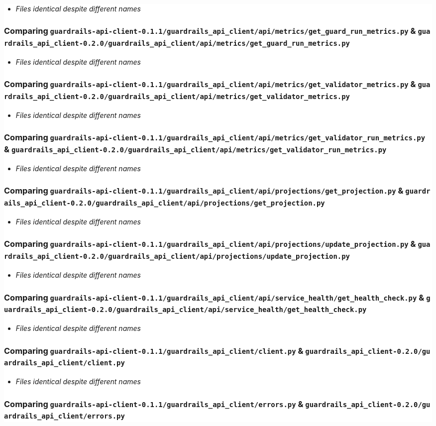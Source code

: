  * *Files identical despite different names*

### Comparing `guardrails-api-client-0.1.1/guardrails_api_client/api/metrics/get_guard_run_metrics.py` & `guardrails_api_client-0.2.0/guardrails_api_client/api/metrics/get_guard_run_metrics.py`

 * *Files identical despite different names*

### Comparing `guardrails-api-client-0.1.1/guardrails_api_client/api/metrics/get_validator_metrics.py` & `guardrails_api_client-0.2.0/guardrails_api_client/api/metrics/get_validator_metrics.py`

 * *Files identical despite different names*

### Comparing `guardrails-api-client-0.1.1/guardrails_api_client/api/metrics/get_validator_run_metrics.py` & `guardrails_api_client-0.2.0/guardrails_api_client/api/metrics/get_validator_run_metrics.py`

 * *Files identical despite different names*

### Comparing `guardrails-api-client-0.1.1/guardrails_api_client/api/projections/get_projection.py` & `guardrails_api_client-0.2.0/guardrails_api_client/api/projections/get_projection.py`

 * *Files identical despite different names*

### Comparing `guardrails-api-client-0.1.1/guardrails_api_client/api/projections/update_projection.py` & `guardrails_api_client-0.2.0/guardrails_api_client/api/projections/update_projection.py`

 * *Files identical despite different names*

### Comparing `guardrails-api-client-0.1.1/guardrails_api_client/api/service_health/get_health_check.py` & `guardrails_api_client-0.2.0/guardrails_api_client/api/service_health/get_health_check.py`

 * *Files identical despite different names*

### Comparing `guardrails-api-client-0.1.1/guardrails_api_client/client.py` & `guardrails_api_client-0.2.0/guardrails_api_client/client.py`

 * *Files identical despite different names*

### Comparing `guardrails-api-client-0.1.1/guardrails_api_client/errors.py` & `guardrails_api_client-0.2.0/guardrails_api_client/errors.py`
